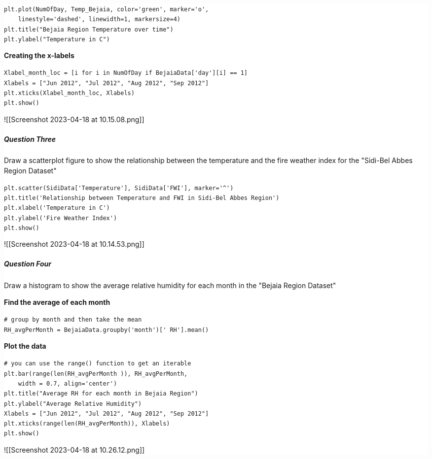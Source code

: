 ```python3
plt.plot(NumOfDay, Temp_Bejaia, color='green', marker='o',
	linestyle='dashed', linewidth=1, markersize=4)
plt.title("Bejaia Region Temperature over time")
plt.ylabel("Temperature in C")
```

**Creating the x-labels** 

```python3 
Xlabel_month_loc = [i for i in NumOfDay if BejaiaData['day'][i] == 1]
Xlabels = ["Jun 2012", "Jul 2012", "Aug 2012", "Sep 2012"]
plt.xticks(Xlabel_month_loc, Xlabels)
plt.show()
```
![[Screenshot 2023-04-18 at 10.15.08.png]]

##### Question Three

Draw a scatterplot figure to show the relationship between the temperature and the fire weather index for the "Sidi-Bel Abbes Region Dataset"

```python3
plt.scatter(SidiData['Temperature'], SidiData['FWI'], marker='^')
plt.title('Relationship between Temperature and FWI in Sidi-Bel Abbes Region')
plt.xlabel('Temperature in C')
plt.ylabel('Fire Weather Index')
plt.show()
```
![[Screenshot 2023-04-18 at 10.14.53.png]]

##### Question Four 

Draw a histogram to show the average relative humidity for each month in the "Bejaia Region Dataset"

**Find the average of each month** 

```python3
# group by month and then take the mean 
RH_avgPerMonth = BejaiaData.groupby('month')[' RH'].mean()
```

**Plot the data** 

```python3
# you can use the range() function to get an iterable 
plt.bar(range(len(RH_avgPerMonth )), RH_avgPerMonth,
	width = 0.7, align='center')
plt.title("Average RH for each month in Bejaia Region")
plt.ylabel("Average Relative Humidity")
Xlabels = ["Jun 2012", "Jul 2012", "Aug 2012", "Sep 2012"]
plt.xticks(range(len(RH_avgPerMonth)), Xlabels)
plt.show()
```
![[Screenshot 2023-04-18 at 10.26.12.png]]
